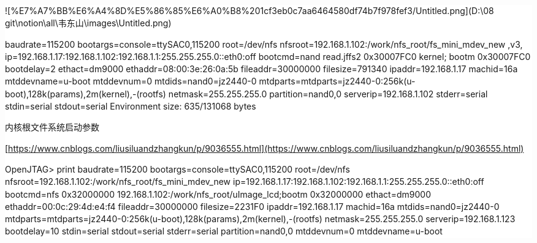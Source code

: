 ![%E7%A7%BB%E6%A4%8D%E5%86%85%E6%A0%B8%201cf3eb0c7aa6464580df74b7f978fef3/Untitled.png](D:\08 git\notion\all\韦东山\images\Untitled.png)

baudrate=115200
bootargs=console=ttySAC0,115200 root=/dev/nfs nfsroot=192.168.1.102:/work/nfs_root/fs_mini_mdev_new ,v3, ip=192.168.1.17:192.168.1.102:192.168.1.1:255.255.255.0::eth0:off
bootcmd=nand read.jffs2 0x30007FC0 kernel; bootm 0x30007FC0
bootdelay=2
ethact=dm9000
ethaddr=08:00:3e:26:0a:5b
fileaddr=30000000
filesize=791340
ipaddr=192.168.1.17
machid=16a
mtddevname=u-boot
mtddevnum=0
mtdids=nand0=jz2440-0
mtdparts=mtdparts=jz2440-0:256k(u-boot),128k(params),2m(kernel),-(rootfs)
netmask=255.255.255.0
partition=nand0,0
serverip=192.168.1.102
stderr=serial
stdin=serial
stdout=serial
Environment size: 635/131068 bytes

内核根文件系统启动参数

[https://www.cnblogs.com/liusiluandzhangkun/p/9036555.html](https://www.cnblogs.com/liusiluandzhangkun/p/9036555.html)

[]()

OpenJTAG> print
baudrate=115200
bootargs=console=ttySAC0,115200 root=/dev/nfs nfsroot=192.168.1.102:/work/nfs_root/fs_mini_mdev_new ip=192.168.1.17:192.168.1.102:192.168.1.1:255.255.255.0::eth0:off
bootcmd=nfs 0x32000000 192.168.1.102:/work/nfs_root/uImage_lcd;bootm 0x32000000
ethact=dm9000
ethaddr=00:0c:29:4d:e4:f4
fileaddr=30000000
filesize=2231F0
ipaddr=192.168.1.17
machid=16a
mtdids=nand0=jz2440-0
mtdparts=mtdparts=jz2440-0:256k(u-boot),128k(params),2m(kernel),-(rootfs)
netmask=255.255.255.0
serverip=192.168.1.123
bootdelay=10
stdin=serial
stdout=serial
stderr=serial
partition=nand0,0
mtddevnum=0
mtddevname=u-boot
